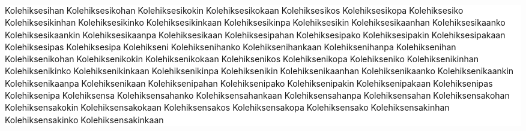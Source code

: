 Kolehiksesihan
Kolehiksesikohan
Kolehiksesikokin
Kolehiksesikokaan
Kolehiksesikos
Kolehiksesikopa
Kolehiksesiko
Kolehiksesikinhan
Kolehiksesikinko
Kolehiksesikinkaan
Kolehiksesikinpa
Kolehiksesikin
Kolehiksesikaanhan
Kolehiksesikaanko
Kolehiksesikaankin
Kolehiksesikaanpa
Kolehiksesikaan
Kolehiksesipahan
Kolehiksesipako
Kolehiksesipakin
Kolehiksesipakaan
Kolehiksesipas
Kolehiksesipa
Kolehikseni
Kolehiksenihanko
Kolehiksenihankaan
Kolehiksenihanpa
Kolehiksenihan
Kolehiksenikohan
Kolehiksenikokin
Kolehiksenikokaan
Kolehiksenikos
Kolehiksenikopa
Kolehikseniko
Kolehiksenikinhan
Kolehiksenikinko
Kolehiksenikinkaan
Kolehiksenikinpa
Kolehiksenikin
Kolehiksenikaanhan
Kolehiksenikaanko
Kolehiksenikaankin
Kolehiksenikaanpa
Kolehiksenikaan
Kolehiksenipahan
Kolehiksenipako
Kolehiksenipakin
Kolehiksenipakaan
Kolehiksenipas
Kolehiksenipa
Kolehiksensa
Kolehiksensahanko
Kolehiksensahankaan
Kolehiksensahanpa
Kolehiksensahan
Kolehiksensakohan
Kolehiksensakokin
Kolehiksensakokaan
Kolehiksensakos
Kolehiksensakopa
Kolehiksensako
Kolehiksensakinhan
Kolehiksensakinko
Kolehiksensakinkaan